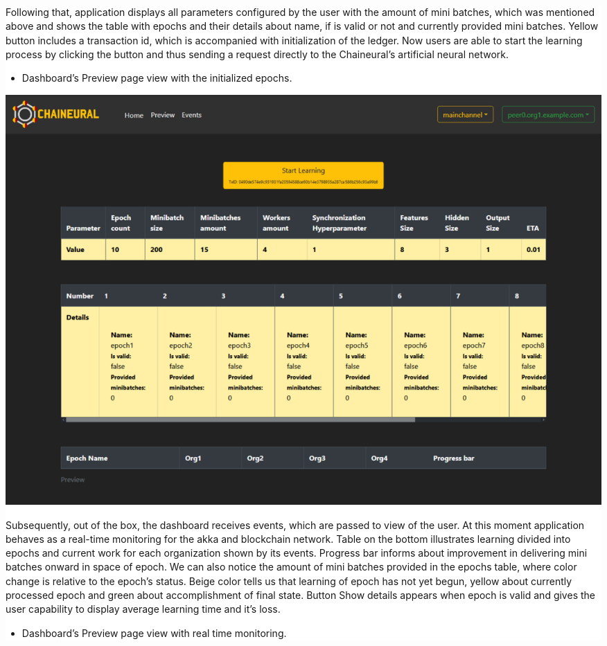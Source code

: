 Following that, application displays all parameters configured by the user with the amount of mini batches, which was mentioned above and shows the table with epochs and their details about name, if is valid or not and currently provided mini batches. Yellow button includes a transaction id, which is accompanied with initialization of the ledger. Now users are able to start the learning process by clicking the button and thus sending a request directly to the Chaineural’s artificial neural network.

- Dashboard’s Preview page view with the initialized epochs.

<img src="img/view4.PNG" width="1000">

Subsequently, out of the box, the dashboard receives events, which are passed to view of the user. At this moment application behaves as a real-time monitoring for the akka and blockchain network. Table on the bottom illustrates learning divided into epochs and current work for each organization shown by its events. Progress bar informs about improvement in delivering mini batches onward in space of epoch. We can also notice the amount of mini batches provided in the epochs table, where color change is relative to the epoch’s status. Beige color tells us that learning of epoch has not yet begun, yellow about currently processed epoch and green about accomplishment of final state. Button Show details appears when epoch is valid and gives the user capability to display average learning time and it’s loss.

- Dashboard’s Preview page view with real time monitoring.
